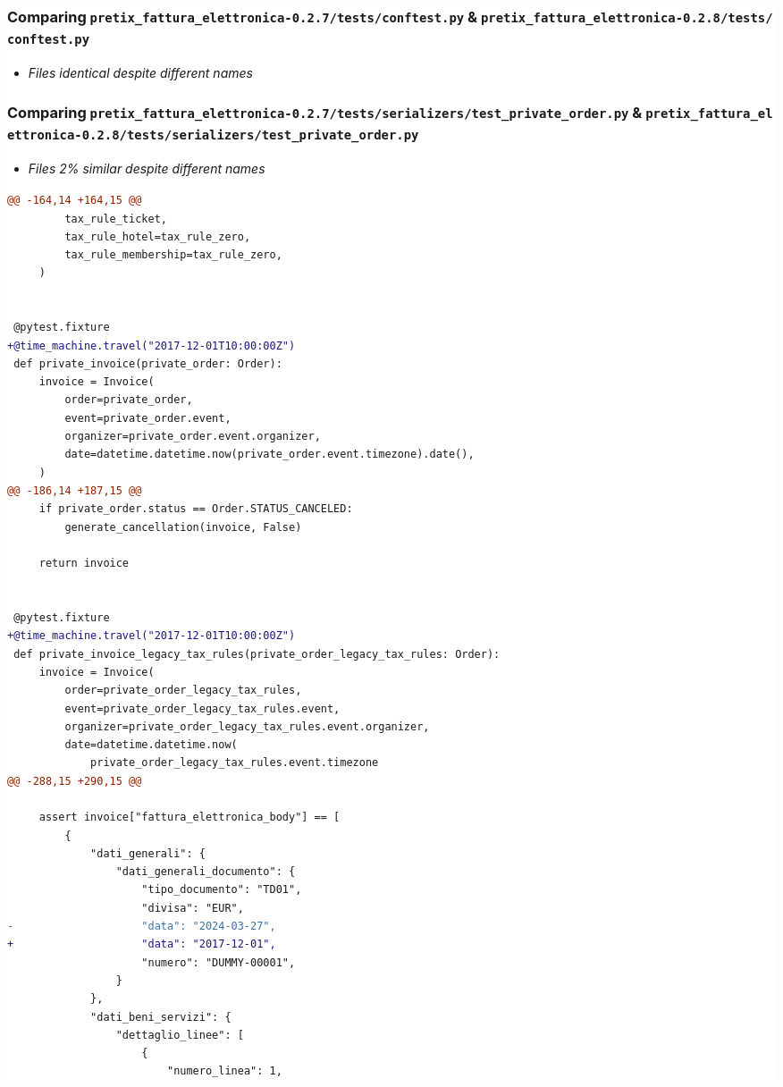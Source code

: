 ```diff
```

### Comparing `pretix_fattura_elettronica-0.2.7/tests/conftest.py` & `pretix_fattura_elettronica-0.2.8/tests/conftest.py`

 * *Files identical despite different names*

### Comparing `pretix_fattura_elettronica-0.2.7/tests/serializers/test_private_order.py` & `pretix_fattura_elettronica-0.2.8/tests/serializers/test_private_order.py`

 * *Files 2% similar despite different names*

```diff
@@ -164,14 +164,15 @@
         tax_rule_ticket,
         tax_rule_hotel=tax_rule_zero,
         tax_rule_membership=tax_rule_zero,
     )
 
 
 @pytest.fixture
+@time_machine.travel("2017-12-01T10:00:00Z")
 def private_invoice(private_order: Order):
     invoice = Invoice(
         order=private_order,
         event=private_order.event,
         organizer=private_order.event.organizer,
         date=datetime.datetime.now(private_order.event.timezone).date(),
     )
@@ -186,14 +187,15 @@
     if private_order.status == Order.STATUS_CANCELED:
         generate_cancellation(invoice, False)
 
     return invoice
 
 
 @pytest.fixture
+@time_machine.travel("2017-12-01T10:00:00Z")
 def private_invoice_legacy_tax_rules(private_order_legacy_tax_rules: Order):
     invoice = Invoice(
         order=private_order_legacy_tax_rules,
         event=private_order_legacy_tax_rules.event,
         organizer=private_order_legacy_tax_rules.event.organizer,
         date=datetime.datetime.now(
             private_order_legacy_tax_rules.event.timezone
@@ -288,15 +290,15 @@
 
     assert invoice["fattura_elettronica_body"] == [
         {
             "dati_generali": {
                 "dati_generali_documento": {
                     "tipo_documento": "TD01",
                     "divisa": "EUR",
-                    "data": "2024-03-27",
+                    "data": "2017-12-01",
                     "numero": "DUMMY-00001",
                 }
             },
             "dati_beni_servizi": {
                 "dettaglio_linee": [
                     {
                         "numero_linea": 1,
```